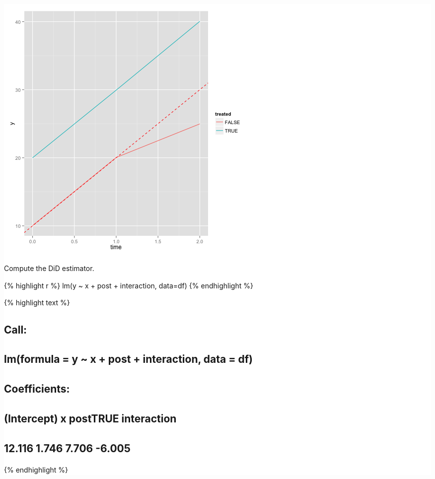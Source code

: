 ![plot of chunk plot](/images/source/2015-11-01-handcoding-difference-in-differences/plot-1.png) 

Compute the DiD estimator.


{% highlight r %}
lm(y ~ x + post + interaction, data=df)
{% endhighlight %}



{% highlight text %}
## 
## Call:
## lm(formula = y ~ x + post + interaction, data = df)
## 
## Coefficients:
## (Intercept)            x     postTRUE  interaction  
##      12.116        1.746        7.706       -6.005
{% endhighlight %}
